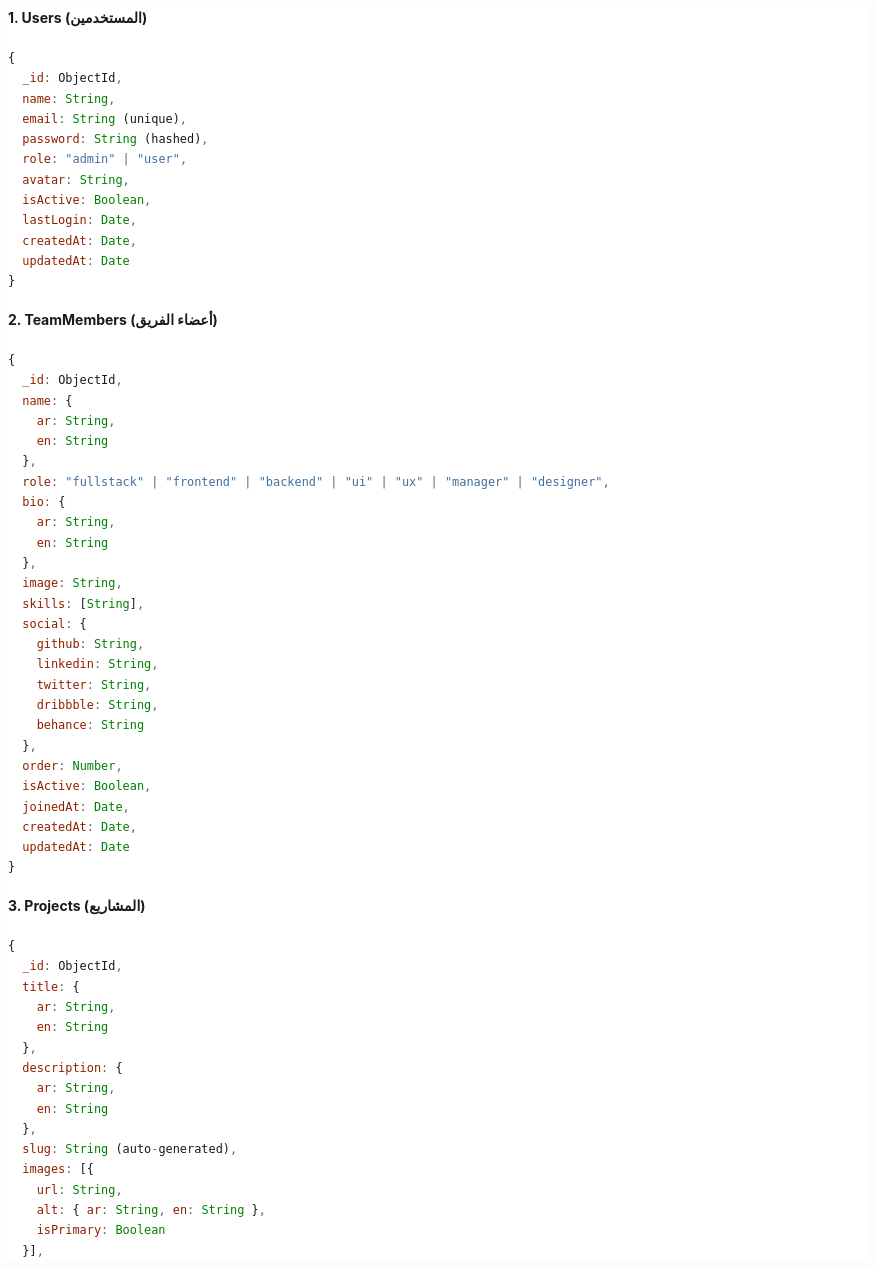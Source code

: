 #### 1. Users (المستخدمين)
```javascript
{
  _id: ObjectId,
  name: String,
  email: String (unique),
  password: String (hashed),
  role: "admin" | "user",
  avatar: String,
  isActive: Boolean,
  lastLogin: Date,
  createdAt: Date,
  updatedAt: Date
}
```

#### 2. TeamMembers (أعضاء الفريق)
```javascript
{
  _id: ObjectId,
  name: {
    ar: String,
    en: String
  },
  role: "fullstack" | "frontend" | "backend" | "ui" | "ux" | "manager" | "designer",
  bio: {
    ar: String,
    en: String
  },
  image: String,
  skills: [String],
  social: {
    github: String,
    linkedin: String,
    twitter: String,
    dribbble: String,
    behance: String
  },
  order: Number,
  isActive: Boolean,
  joinedAt: Date,
  createdAt: Date,
  updatedAt: Date
}
```

#### 3. Projects (المشاريع)
```javascript
{
  _id: ObjectId,
  title: {
    ar: String,
    en: String
  },
  description: {
    ar: String,
    en: String
  },
  slug: String (auto-generated),
  images: [{
    url: String,
    alt: { ar: String, en: String },
    isPrimary: Boolean
  }],
```